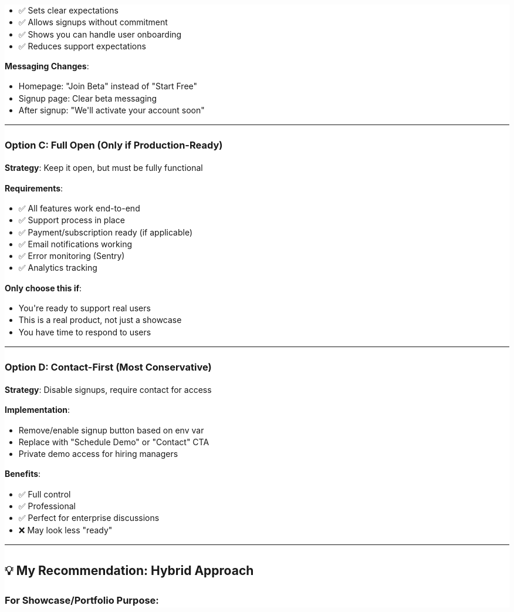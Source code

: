 - ✅ Sets clear expectations
- ✅ Allows signups without commitment
- ✅ Shows you can handle user onboarding
- ✅ Reduces support expectations

**Messaging Changes**:

- Homepage: "Join Beta" instead of "Start Free"
- Signup page: Clear beta messaging
- After signup: "We'll activate your account soon"

---

### **Option C: Full Open (Only if Production-Ready)**

**Strategy**: Keep it open, but must be fully functional

**Requirements**:

- ✅ All features work end-to-end
- ✅ Support process in place
- ✅ Payment/subscription ready (if applicable)
- ✅ Email notifications working
- ✅ Error monitoring (Sentry)
- ✅ Analytics tracking

**Only choose this if**:

- You're ready to support real users
- This is a real product, not just a showcase
- You have time to respond to users

---

### **Option D: Contact-First (Most Conservative)**

**Strategy**: Disable signups, require contact for access

**Implementation**:

- Remove/enable signup button based on env var
- Replace with "Schedule Demo" or "Contact" CTA
- Private demo access for hiring managers

**Benefits**:

- ✅ Full control
- ✅ Professional
- ✅ Perfect for enterprise discussions
- ❌ May look less "ready"

---

## 💡 **My Recommendation: Hybrid Approach**

### **For Showcase/Portfolio Purpose:**
